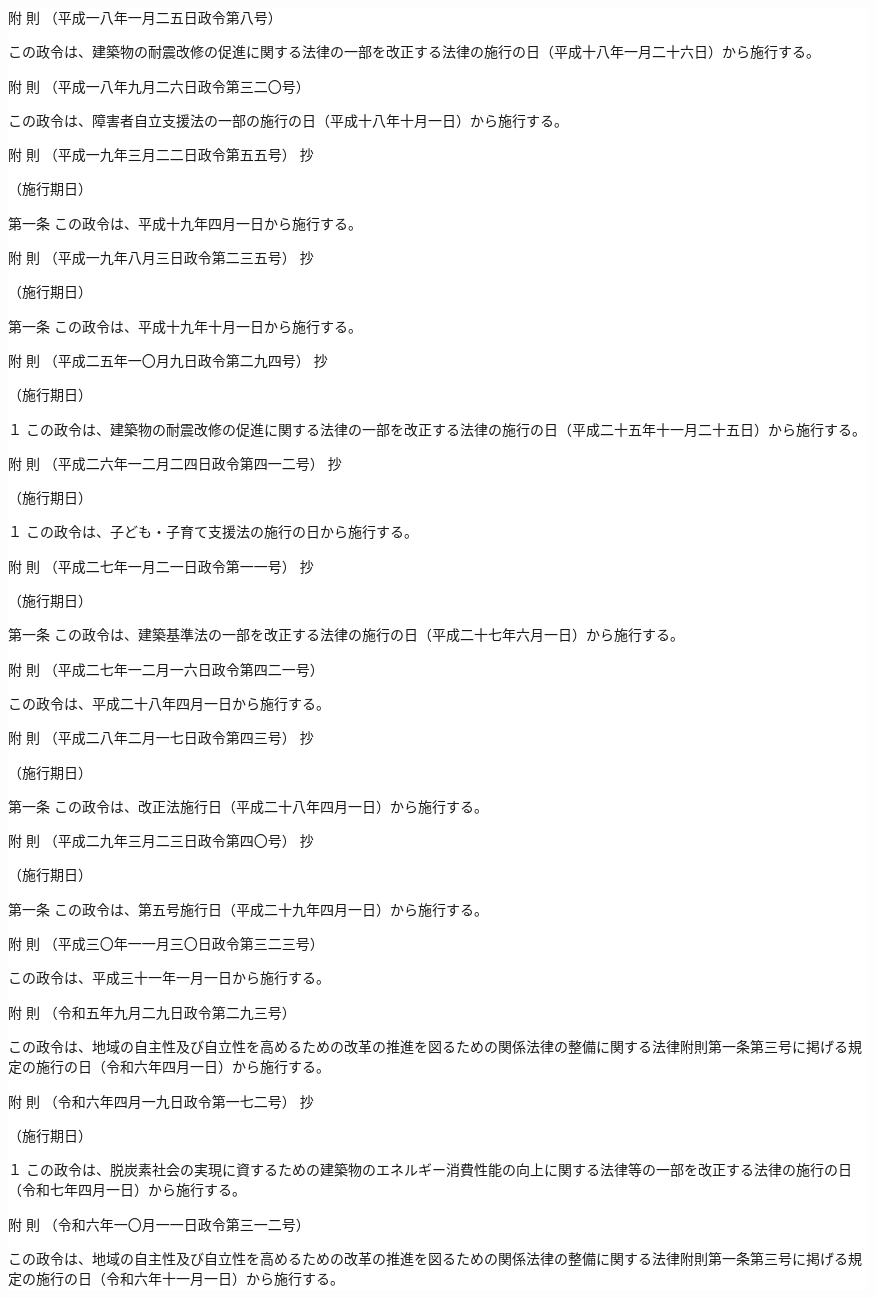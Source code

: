 附 則 （平成一八年一月二五日政令第八号）

この政令は、建築物の耐震改修の促進に関する法律の一部を改正する法律の施行の日（平成十八年一月二十六日）から施行する。

附 則 （平成一八年九月二六日政令第三二〇号）

この政令は、障害者自立支援法の一部の施行の日（平成十八年十月一日）から施行する。

附 則 （平成一九年三月二二日政令第五五号） 抄

（施行期日）

第一条 この政令は、平成十九年四月一日から施行する。

附 則 （平成一九年八月三日政令第二三五号） 抄

（施行期日）

第一条 この政令は、平成十九年十月一日から施行する。

附 則 （平成二五年一〇月九日政令第二九四号） 抄

（施行期日）

１ この政令は、建築物の耐震改修の促進に関する法律の一部を改正する法律の施行の日（平成二十五年十一月二十五日）から施行する。

附 則 （平成二六年一二月二四日政令第四一二号） 抄

（施行期日）

１ この政令は、子ども・子育て支援法の施行の日から施行する。

附 則 （平成二七年一月二一日政令第一一号） 抄

（施行期日）

第一条 この政令は、建築基準法の一部を改正する法律の施行の日（平成二十七年六月一日）から施行する。

附 則 （平成二七年一二月一六日政令第四二一号）

この政令は、平成二十八年四月一日から施行する。

附 則 （平成二八年二月一七日政令第四三号） 抄

（施行期日）

第一条 この政令は、改正法施行日（平成二十八年四月一日）から施行する。

附 則 （平成二九年三月二三日政令第四〇号） 抄

（施行期日）

第一条 この政令は、第五号施行日（平成二十九年四月一日）から施行する。

附 則 （平成三〇年一一月三〇日政令第三二三号）

この政令は、平成三十一年一月一日から施行する。

附 則 （令和五年九月二九日政令第二九三号）

この政令は、地域の自主性及び自立性を高めるための改革の推進を図るための関係法律の整備に関する法律附則第一条第三号に掲げる規定の施行の日（令和六年四月一日）から施行する。

附 則 （令和六年四月一九日政令第一七二号） 抄

（施行期日）

１ この政令は、脱炭素社会の実現に資するための建築物のエネルギー消費性能の向上に関する法律等の一部を改正する法律の施行の日（令和七年四月一日）から施行する。

附 則 （令和六年一〇月一一日政令第三一二号）

この政令は、地域の自主性及び自立性を高めるための改革の推進を図るための関係法律の整備に関する法律附則第一条第三号に掲げる規定の施行の日（令和六年十一月一日）から施行する。
